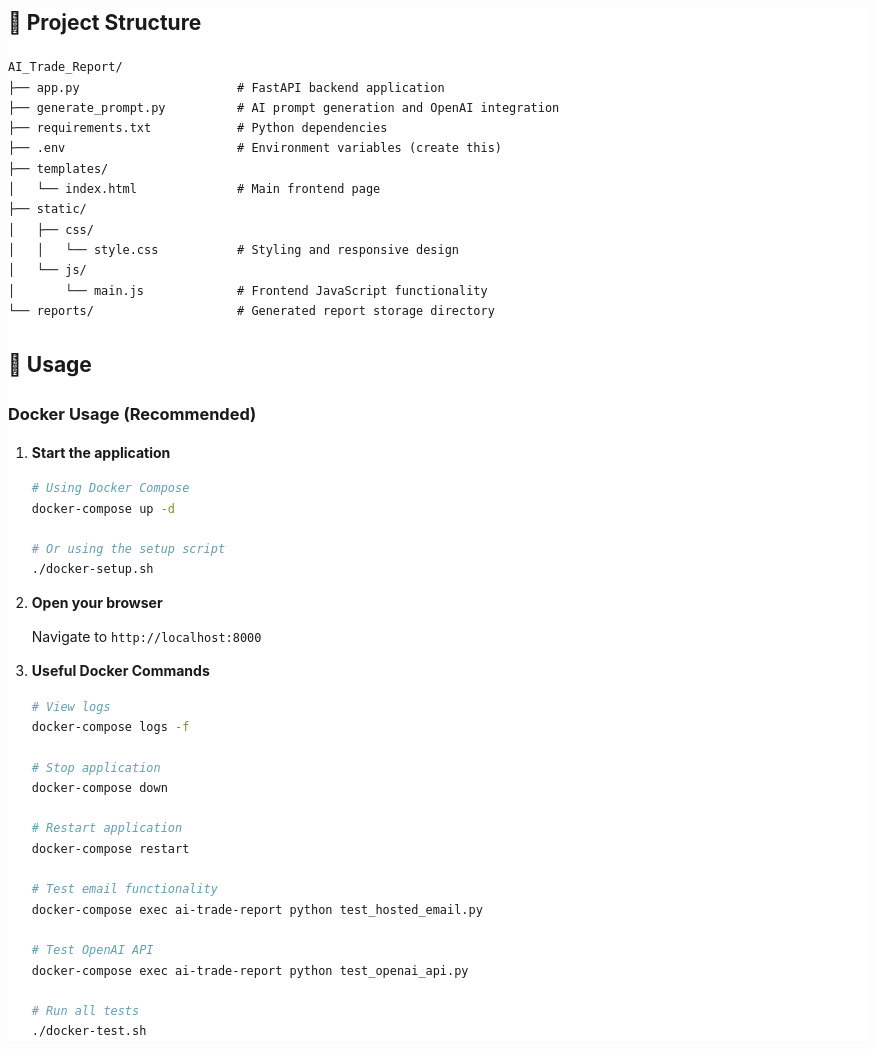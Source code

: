 ## 📁 Project Structure

```
AI_Trade_Report/
├── app.py                      # FastAPI backend application
├── generate_prompt.py          # AI prompt generation and OpenAI integration
├── requirements.txt            # Python dependencies
├── .env                        # Environment variables (create this)
├── templates/
│   └── index.html              # Main frontend page
├── static/
│   ├── css/
│   │   └── style.css           # Styling and responsive design
│   └── js/
│       └── main.js             # Frontend JavaScript functionality
└── reports/                    # Generated report storage directory
```

## 🎯 Usage

### Docker Usage (Recommended)

1. **Start the application**

   ```bash
   # Using Docker Compose
   docker-compose up -d
   
   # Or using the setup script
   ./docker-setup.sh
   ```

2. **Open your browser**

   Navigate to `http://localhost:8000`

3. **Useful Docker Commands**

   ```bash
   # View logs
   docker-compose logs -f
   
   # Stop application
   docker-compose down
   
   # Restart application
   docker-compose restart
   
   # Test email functionality
   docker-compose exec ai-trade-report python test_hosted_email.py
   
   # Test OpenAI API
   docker-compose exec ai-trade-report python test_openai_api.py
   
   # Run all tests
   ./docker-test.sh
   ```

